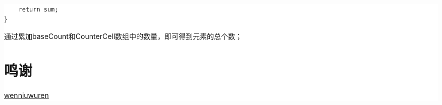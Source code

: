 ```
    return sum;
}
```

通过累加baseCount和CounterCell数组中的数量，即可得到元素的总个数；


# 鸣谢
[wenniuwuren](https://blog.csdn.net/wenniuwuren)
